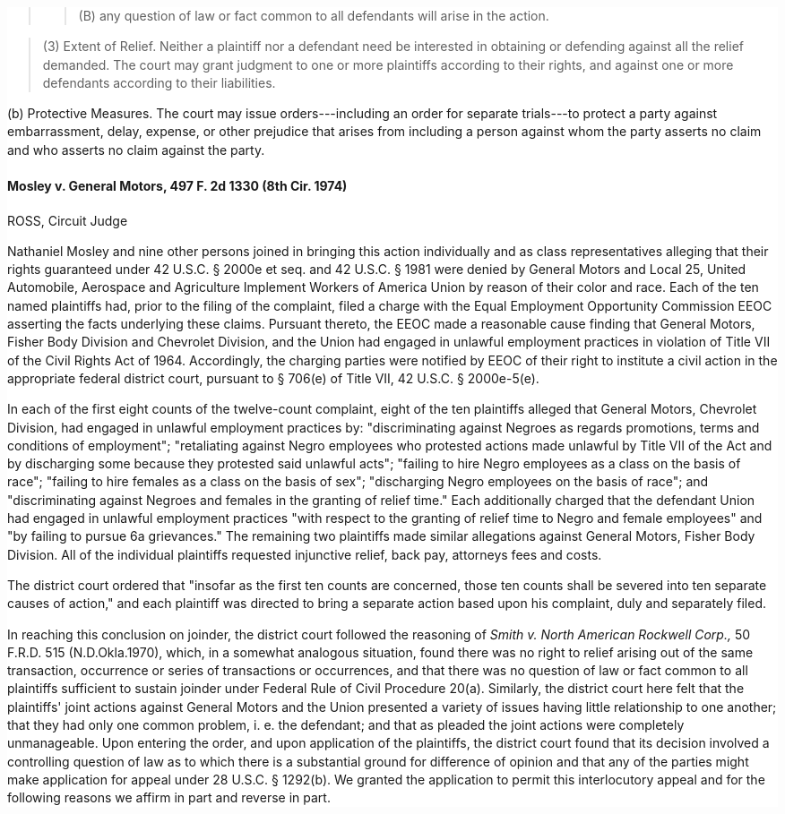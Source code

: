 > > (B) any question of law or fact common to all defendants will arise in the action.

> (3) Extent of Relief. Neither a plaintiff nor a defendant need be interested in obtaining or defending against all the relief demanded. The court may grant judgment to one or more plaintiffs according to their rights, and against one or more defendants according to their liabilities.

(b) Protective Measures. The court may issue orders---including an order for separate trials---to protect a party against embarrassment, delay, expense, or other prejudice that arises from including a person against whom the party asserts no claim and who asserts no claim against the party.

</div>

#### Mosley v. General Motors, 497 F. 2d 1330 (8th Cir. 1974)

<p class="case-h1">ROSS, Circuit Judge</p>

Nathaniel Mosley and nine other persons joined in bringing this action individually and as class representatives alleging that their rights guaranteed under 42 U.S.C. § 2000e et seq. and 42 U.S.C. § 1981 were denied by General Motors and Local 25, United Automobile, Aerospace and Agriculture Implement Workers of America Union by reason of their color and race. Each of the ten named plaintiffs had, prior to the filing of the complaint, filed a charge with the Equal Employment Opportunity Commission EEOC asserting the facts underlying these claims. Pursuant thereto, the EEOC made a reasonable cause finding that General Motors, Fisher Body Division and Chevrolet Division, and the Union had engaged in unlawful employment practices in violation of Title VII of the Civil Rights Act of 1964. Accordingly, the charging parties were notified by EEOC of their right to institute a civil action in the appropriate federal district court, pursuant to § 706(e) of Title VII, 42 U.S.C. § 2000e-5(e).

In each of the first eight counts of the twelve-count complaint, eight of the ten plaintiffs alleged that General Motors, Chevrolet Division, had engaged in unlawful employment practices by: "discriminating against Negroes as regards promotions, terms and conditions of employment"; "retaliating against Negro employees who protested actions made unlawful by Title VII of the Act and by discharging some because they protested said unlawful acts"; "failing to hire Negro employees as a class on the basis of race"; "failing to hire females as a class on the basis of sex"; "discharging Negro employees on the basis of race"; and "discriminating against Negroes and females in the granting of relief time." Each additionally charged that the defendant Union had engaged in unlawful employment practices "with respect to the granting of relief time to Negro and female employees" and "by failing to pursue 6a grievances." The remaining two plaintiffs made similar allegations against General Motors, Fisher Body Division. All of the individual plaintiffs requested injunctive relief, back pay, attorneys fees and costs.

The district court ordered that "insofar as the first ten counts are concerned, those ten counts shall be severed into ten separate causes of action," and each plaintiff was directed to bring a separate action based upon his complaint, duly and separately filed.

In reaching this conclusion on joinder, the district court followed the reasoning of _Smith v. North American Rockwell Corp.,_ 50 F.R.D. 515 (N.D.Okla.1970), which, in a somewhat analogous situation, found there was no right to relief arising out of the same transaction, occurrence or series of transactions or occurrences, and that there was no question of law or fact common to all plaintiffs sufficient to sustain joinder under Federal Rule of Civil Procedure 20(a). Similarly, the district court here felt that the plaintiffs' joint actions against General Motors and the Union presented a variety of issues having little relationship to one another; that they had only one common problem, i. e. the defendant; and that as pleaded the joint actions were completely unmanageable. Upon entering the order, and upon application of the plaintiffs, the district court found that its decision involved a controlling question of law as to which there is a substantial ground for difference of opinion and that any of the parties might make application for appeal under 28 U.S.C. § 1292(b). We granted the application to permit this interlocutory appeal and for the following reasons we affirm in part and reverse in part.
